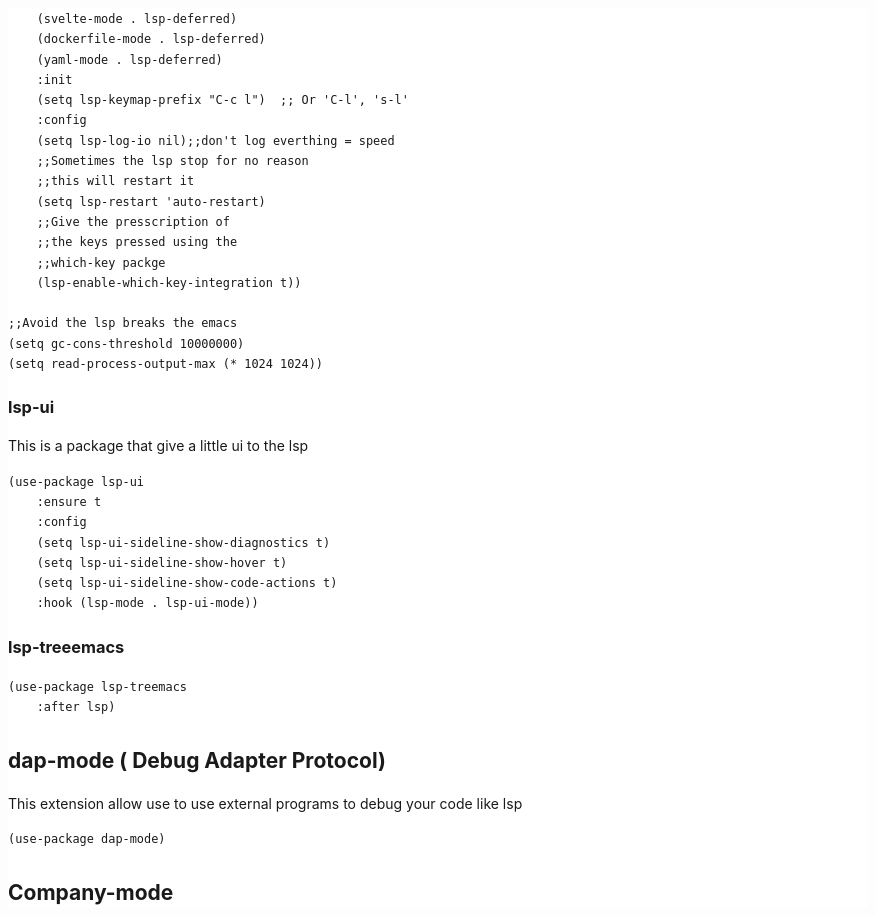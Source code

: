     	(svelte-mode . lsp-deferred)
    	(dockerfile-mode . lsp-deferred)
    	(yaml-mode . lsp-deferred)
    	:init
    	(setq lsp-keymap-prefix "C-c l")  ;; Or 'C-l', 's-l'
    	:config
    	(setq lsp-log-io nil);;don't log everthing = speed
    	;;Sometimes the lsp stop for no reason
    	;;this will restart it
    	(setq lsp-restart 'auto-restart)
    	;;Give the presscription of
    	;;the keys pressed using the
    	;;which-key packge
    	(lsp-enable-which-key-integration t))
    
    ;;Avoid the lsp breaks the emacs
    (setq gc-cons-threshold 10000000)
    (setq read-process-output-max (* 1024 1024))


<a id="org2596738"></a>

### lsp-ui

This is a package that give a little ui to the lsp

    (use-package lsp-ui
    	:ensure t
    	:config
    	(setq lsp-ui-sideline-show-diagnostics t)
    	(setq lsp-ui-sideline-show-hover t)
    	(setq lsp-ui-sideline-show-code-actions t)
    	:hook (lsp-mode . lsp-ui-mode))


<a id="org9b3af88"></a>

### lsp-treeemacs

    (use-package lsp-treemacs
    	:after lsp)


<a id="orgabc364d"></a>

## dap-mode ( Debug Adapter Protocol)

This extension allow use to use external programs to debug your code like lsp

    (use-package dap-mode) 


<a id="orgc621145"></a>

## Company-mode
